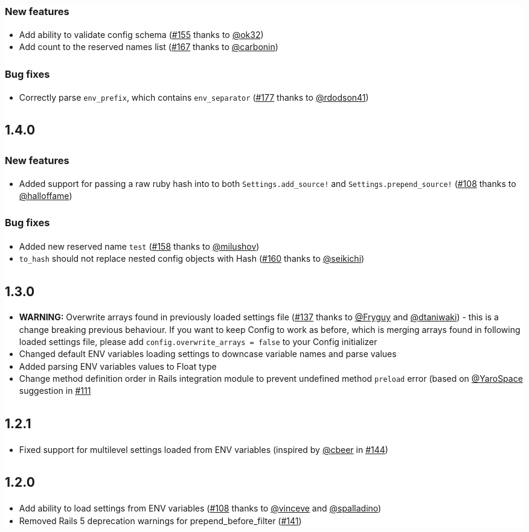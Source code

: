 ### New features

* Add ability to validate config schema ([#155](https://github.com/rubyconfig/config/pull/155) thanks to [@ok32](https://github.com/ok32))
* Add count to the reserved names list ([#167](https://github.com/rubyconfig/config/pull/167) thanks to [@carbonin](https://github.com/carbonin))

### Bug fixes

* Correctly parse `env_prefix`, which contains `env_separator` ([#177](https://github.com/rubyconfig/config/pull/177) thanks to [@rdodson41](https://github.com/rdodson41))

## 1.4.0

### New features

* Added support for passing a raw ruby hash into to both `Settings.add_source!` and `Settings.prepend_source!` ([#108](https://github.com/rubyconfig/config/pull/159) thanks to [@halloffame](https://github.com/halloffame))

### Bug fixes

* Added new reserved name `test` ([#158](https://github.com/rubyconfig/config/pull/158) thanks to [@milushov](https://github.com/milushov))
* `to_hash` should not replace nested config objects with Hash ([#160](https://github.com/rubyconfig/config/issues/160) thanks to [@seikichi](https://github.com/seikichi))

## 1.3.0

* **WARNING:** Overwrite arrays found in previously loaded settings file ([#137](https://github.com/rubyconfig/config/pull/137) thanks to [@Fryguy](https://github.com/Fryguy) and [@dtaniwaki](https://github.com/dtaniwaki)) - this is a change breaking previous behaviour. If you want to keep Config to work as before, which is merging arrays found in following loaded settings file, please add `config.overwrite_arrays = false` to your Config initializer
* Changed default ENV variables loading settings to downcase variable names and parse values
* Added parsing ENV variables values to Float type
* Change method definition order in Rails integration module to prevent undefined method `preload` error (based on [@YaroSpace](https://github.com/YaroSpace) suggestion in [#111](https://github.com/rubyconfig/config/issues/111)

## 1.2.1

* Fixed support for multilevel settings loaded from ENV variables (inspired by [@cbeer](https://github.com/cbeer) in [#144](https://github.com/rubyconfig/config/pull/144))

## 1.2.0

* Add ability to load settings from ENV variables ([#108](https://github.com/rubyconfig/config/issues/108) thanks to [@vinceve](https://github.com/vinceve) and [@spalladino](https://github.com/spalladino))
* Removed Rails 5 deprecation warnings for prepend_before_filter ([#141](https://github.com/rubyconfig/config/pull/141))
